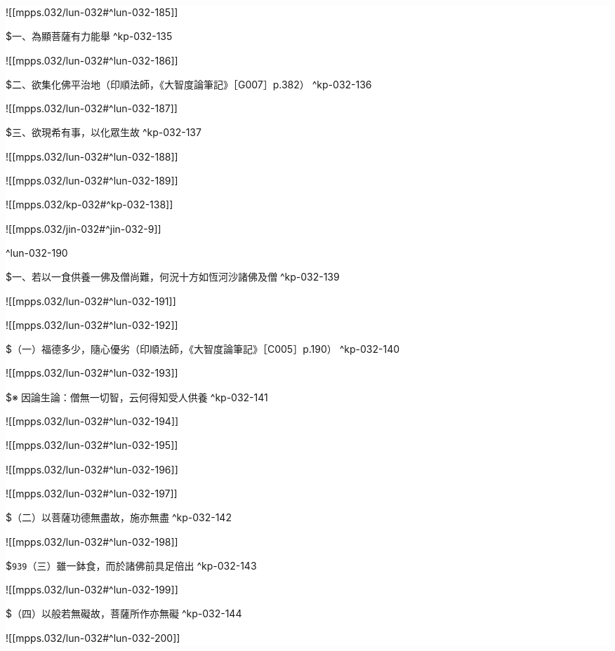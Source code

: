 ![[mpps.032/lun-032#^lun-032-185]]

 $一、為顯菩薩有力能舉 ^kp-032-135

![[mpps.032/lun-032#^lun-032-186]]

 $二、欲集化佛平治地（印順法師，《大智度論筆記》［G007］p.382） ^kp-032-136

![[mpps.032/lun-032#^lun-032-187]]

 $三、欲現希有事，以化眾生故 ^kp-032-137

![[mpps.032/lun-032#^lun-032-188]]

![[mpps.032/lun-032#^lun-032-189]]

![[mpps.032/kp-032#^kp-032-138]]

![[mpps.032/jin-032#^jin-032-9]]

 ^lun-032-190

 $一、若以一食供養一佛及僧尚難，何況十方如恆河沙諸佛及僧 ^kp-032-139

![[mpps.032/lun-032#^lun-032-191]]

![[mpps.032/lun-032#^lun-032-192]]

 $（一）福德多少，隨心優劣（印順法師，《大智度論筆記》［C005］p.190） ^kp-032-140

![[mpps.032/lun-032#^lun-032-193]]

 $※ 因論生論：僧無一切智，云何得知受人供養 ^kp-032-141

![[mpps.032/lun-032#^lun-032-194]]

![[mpps.032/lun-032#^lun-032-195]]

![[mpps.032/lun-032#^lun-032-196]]

![[mpps.032/lun-032#^lun-032-197]]

 $（二）以菩薩功德無盡故，施亦無盡 ^kp-032-142

![[mpps.032/lun-032#^lun-032-198]]

 $`939`（三）雖一鉢食，而於諸佛前具足倍出 ^kp-032-143

![[mpps.032/lun-032#^lun-032-199]]

 $（四）以般若無礙故，菩薩所作亦無礙 ^kp-032-144

![[mpps.032/lun-032#^lun-032-200]]
